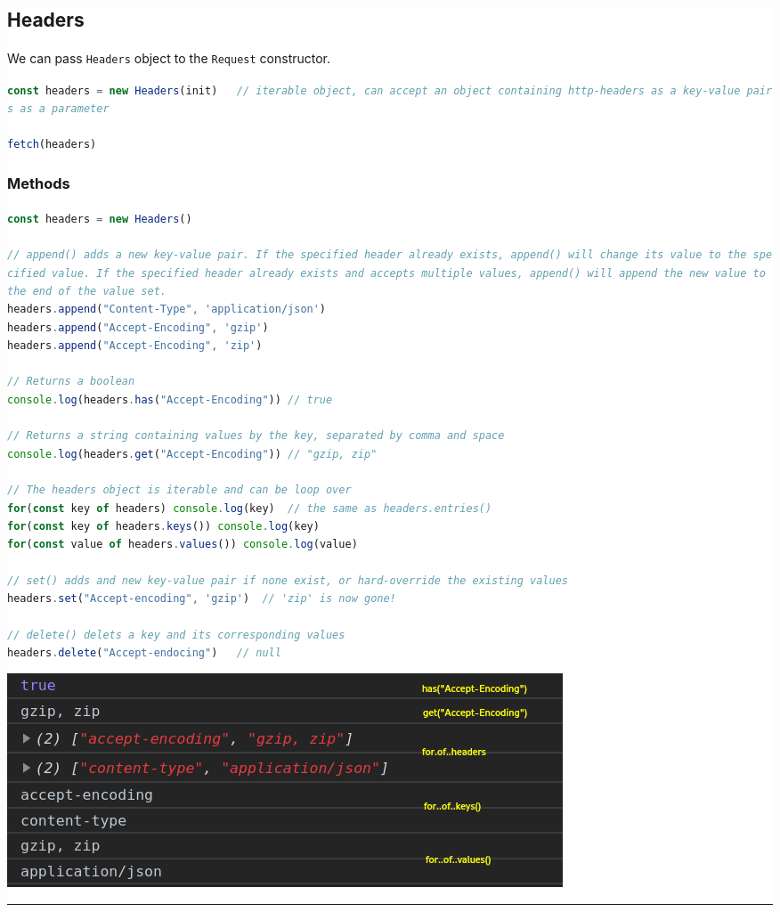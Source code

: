 
## Headers

We can pass `Headers` object to the `Request` constructor.

```javascript
const headers = new Headers(init)	// iterable object, can accept an object containing http-headers as a key-value pairs as a parameter

fetch(headers)
```


### Methods

```javascript
const headers = new Headers()

// append() adds a new key-value pair. If the specified header already exists, append() will change its value to the specified value. If the specified header already exists and accepts multiple values, append() will append the new value to the end of the value set.
headers.append("Content-Type", 'application/json') 
headers.append("Accept-Encoding", 'gzip') 
headers.append("Accept-Encoding", 'zip') 

// Returns a boolean
console.log(headers.has("Accept-Encoding"))	// true

// Returns a string containing values by the key, separated by comma and space
console.log(headers.get("Accept-Encoding"))	// "gzip, zip"

// The headers object is iterable and can be loop over
for(const key of headers) console.log(key)	// the same as headers.entries()
for(const key of headers.keys()) console.log(key)
for(const value of headers.values()) console.log(value)

// set() adds and new key-value pair if none exist, or hard-override the existing values
headers.set("Accept-encoding", 'gzip')	// 'zip' is now gone!

// delete() delets a key and its corresponding values
headers.delete("Accept-endocing")	// null
```
![](img/2020-01-02-06-26-14.png)
***
